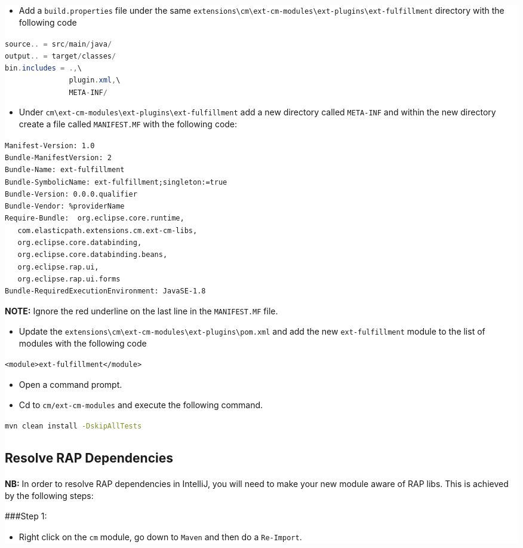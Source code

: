 * Add a `build.properties` file under the same `extensions\cm\ext-cm-modules\ext-plugins\ext-fulfillment` directory with the following code

```java
source.. = src/main/java/
output.. = target/classes/
bin.includes = .,\
               plugin.xml,\
               META-INF/
```

* Under `cm\ext-cm-modules\ext-plugins\ext-fulfillment` add a new directory called `META-INF` and within the new directory create a file called `MANIFEST.MF` with the following code:

```
Manifest-Version: 1.0
Bundle-ManifestVersion: 2
Bundle-Name: ext-fulfillment
Bundle-SymbolicName: ext-fulfillment;singleton:=true
Bundle-Version: 0.0.0.qualifier
Bundle-Vendor: %providerName
Require-Bundle:  org.eclipse.core.runtime,
   com.elasticpath.extensions.cm.ext-cm-libs,
   org.eclipse.core.databinding,
   org.eclipse.core.databinding.beans,
   org.eclipse.rap.ui,
   org.eclipse.rap.ui.forms
Bundle-RequiredExecutionEnvironment: JavaSE-1.8
```

**NOTE:** Ignore the red underline on the last line in the `MANIFEST.MF` file.


* Update the `extensions\cm\ext-cm-modules\ext-plugins\pom.xml` and add the new `ext-fulfillment` module to the list of modules with the following code

```
<module>ext-fulfillment</module>

```

* Open a command prompt.

* Cd to `cm/ext-cm-modules` and execute the following command. 

```sh
mvn clean install -DskipAllTests
```


## Resolve RAP Dependencies
**NB:**  In order to resolve RAP dependencies in IntelliJ, you will need to make your new module aware of RAP libs. This is achieved by the following steps:


###Step 1:
* Right click on the `cm` module, go down to `Maven` and then do a `Re-Import`. 
